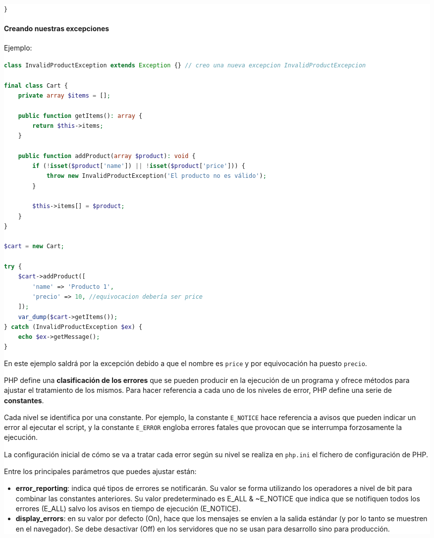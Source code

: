```php
}

```
#### Creando nuestras excepciones
Ejemplo:
```php
class InvalidProductException extends Exception {} // creo una nueva excepcion InvalidProductExcepcion

final class Cart {   
    private array $items = [];

    public function getItems(): array {
        return $this->items;
    }

    public function addProduct(array $product): void {
        if (!isset($product['name']) || !isset($product['price'])) {
            throw new InvalidProductException('El producto no es válido');
        }

        $this->items[] = $product;
    }
}

$cart = new Cart;

try {
    $cart->addProduct([
        'name' => 'Producto 1',
        'precio' => 10, //equivocacion debería ser price
    ]);
    var_dump($cart->getItems());
} catch (InvalidProductException $ex) {
    echo $ex->getMessage();
}
```
En este ejemplo saldrá por la excepción debido a que el nombre es `price`  y por equivocación ha puesto `precio`.

PHP define una **clasificación de los errores** que se pueden producir en la ejecución de un programa y ofrece métodos para ajustar el tratamiento de los mismos. Para hacer referencia a cada uno de los niveles de error, PHP define una serie de **constantes**. 

Cada nivel se identifica por una constante. Por ejemplo, la constante `E_NOTICE` hace referencia a avisos que pueden indicar un error al ejecutar el script, y la constante `E_ERROR` engloba errores fatales que provocan que se interrumpa forzosamente la ejecución.

La configuración inicial de cómo se va a tratar cada error según su nivel se realiza en `php.ini` el fichero de configuración de PHP. 

Entre los principales parámetros que puedes ajustar están:
- **error_reporting**: indica qué tipos de errores se notificarán. Su valor se forma utilizando los operadores a nivel de bit para combinar las constantes anteriores. Su valor predeterminado es E_ALL & ~E_NOTICE que indica que se notifiquen todos los errores (E_ALL) salvo los avisos en tiempo de ejecución (E_NOTICE).
- **display_errors**: en su valor por defecto (On), hace que los mensajes se envíen a la salida estándar (y por lo tanto se muestren en el navegador). Se debe desactivar (Off) en los servidores que no se usan para desarrollo sino para producción.
